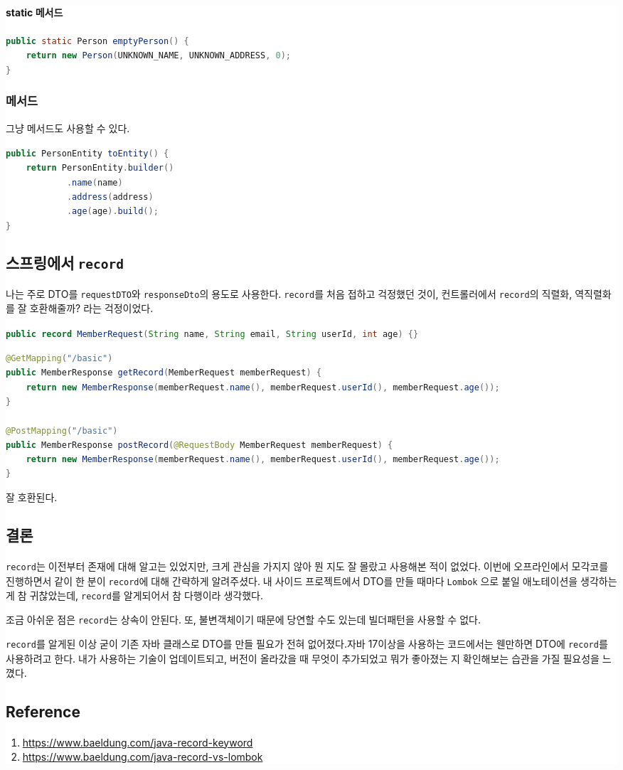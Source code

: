 #### static 메서드
```java
public static Person emptyPerson() {  
    return new Person(UNKNOWN_NAME, UNKNOWN_ADDRESS, 0);  
}
```

### 메서드
그냥 메서드도 사용할 수 있다.

```java
public PersonEntity toEntity() {  
    return PersonEntity.builder()  
            .name(name)  
            .address(address)  
            .age(age).build();  
}
```

## 스프링에서 `record`
나는 주로 DTO를 `requestDTO`와 `responseDto`의 용도로 사용한다. `record`를 처음 접하고 걱정했던 것이, 컨트롤러에서 `record`의 직렬화, 역직렬화를 잘 호환해줄까? 라는 걱정이었다.

```java
public record MemberRequest(String name, String email, String userId, int age) {}
```

```java
@GetMapping("/basic")  
public MemberResponse getRecord(MemberRequest memberRequest) {  
    return new MemberResponse(memberRequest.name(), memberRequest.userId(), memberRequest.age());  
}  
  
@PostMapping("/basic")  
public MemberResponse postRecord(@RequestBody MemberRequest memberRequest) {  
    return new MemberResponse(memberRequest.name(), memberRequest.userId(), memberRequest.age());  
}
```

잘 호환된다.

## 결론
`record`는 이전부터 존재에 대해 알고는 있었지만, 크게 관심을 가지지 않아 뭔 지도 잘 몰랐고 사용해본 적이 없었다. 이번에 오프라인에서 모각코를 진행하면서 같이 한 분이 `record`에 대해 간략하게 알려주셨다. 내 사이드 프로젝트에서 DTO를 만들 때마다 `Lombok` 으로 붙일 애노테이션을 생각하는 게 참 귀찮았는데, `record`를 알게되어서 참 다행이라 생각했다.

조금 아쉬운 점은 `record`는 상속이 안된다. 또, 불변객체이기 때문에 당연할 수도 있는데 빌더패턴을 사용할 수 없다.

`record`를 알게된 이상 굳이 기존 자바 클래스로 DTO를 만들 필요가 전혀 없어졌다.자바 17이상을 사용하는 코드에서는 웬만하면 DTO에 `record`를 사용하려고 한다. 내가 사용하는 기술이 업데이트되고, 버전이 올라갔을 때 무엇이 추가되었고 뭐가 좋아졌는 지 확인해보는 습관을 가질 필요성을 느꼈다.

## Reference
1. https://www.baeldung.com/java-record-keyword
2. https://www.baeldung.com/java-record-vs-lombok